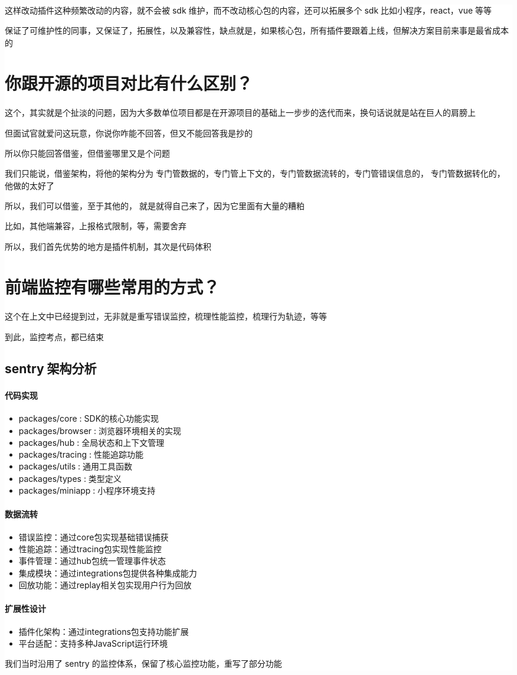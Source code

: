 这样改动插件这种频繁改动的内容，就不会被 sdk 维护，而不改动核心包的内容，还可以拓展多个 sdk 比如小程序，react，vue 等等

保证了可维护性的同事，又保证了，拓展性，以及兼容性，缺点就是，如果核心包，所有插件要跟着上线，但解决方案目前来事是最省成本的



# 你跟开源的项目对比有什么区别？

这个，其实就是个扯淡的问题，因为大多数单位项目都是在开源项目的基础上一步步的迭代而来，换句话说就是站在巨人的肩膀上

但面试官就爱问这玩意，你说你咋能不回答，但又不能回答我是抄的

所以你只能回答借鉴，但借鉴哪里又是个问题

我们只能说，借鉴架构，将他的架构分为 专门管数据的，专门管上下文的，专门管数据流转的，专门管错误信息的， 专门管数据转化的，他做的太好了

所以，我们可以借鉴，至于其他的， 就是就得自己来了，因为它里面有大量的糟粕

比如，其他端兼容，上报格式限制，等，需要舍弃

所以，我们首先优势的地方是插件机制，其次是代码体积




# 前端监控有哪些常用的方式？

这个在上文中已经提到过，无非就是重写错误监控，梳理性能监控，梳理行为轨迹，等等


到此，监控考点，都已结束



## sentry 架构分析
#### 代码实现
- packages/core : SDK的核心功能实现
- packages/browser : 浏览器环境相关的实现
- packages/hub : 全局状态和上下文管理
- packages/tracing : 性能追踪功能
- packages/utils : 通用工具函数
- packages/types : 类型定义
- packages/miniapp : 小程序环境支持

#### 数据流转
- 错误监控：通过core包实现基础错误捕获
- 性能追踪：通过tracing包实现性能监控
- 事件管理：通过hub包统一管理事件状态
- 集成模块：通过integrations包提供各种集成能力
- 回放功能：通过replay相关包实现用户行为回放

#### 扩展性设计
- 插件化架构：通过integrations包支持功能扩展
- 平台适配：支持多种JavaScript运行环境

我们当时沿用了 sentry 的监控体系，保留了核心监控功能，重写了部分功能

